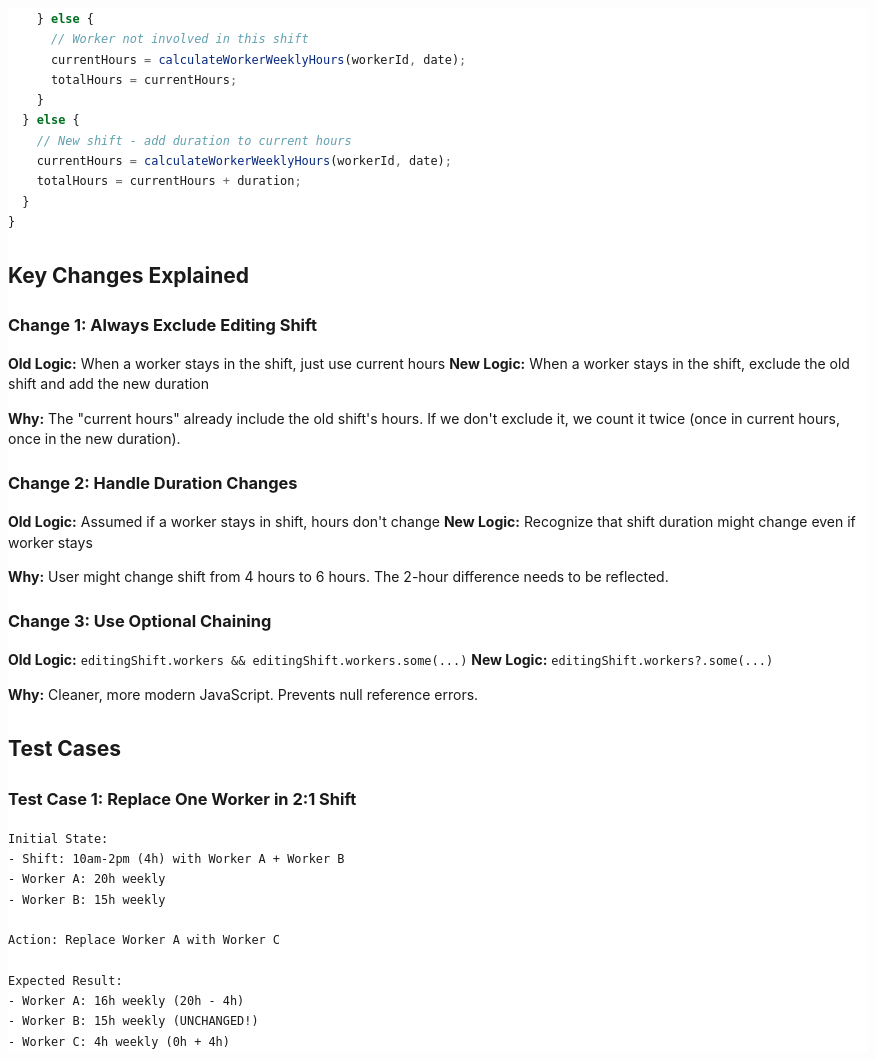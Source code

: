 ```javascript
    } else {
      // Worker not involved in this shift
      currentHours = calculateWorkerWeeklyHours(workerId, date);
      totalHours = currentHours;
    }
  } else {
    // New shift - add duration to current hours
    currentHours = calculateWorkerWeeklyHours(workerId, date);
    totalHours = currentHours + duration;
  }
}
```

## Key Changes Explained

### Change 1: Always Exclude Editing Shift
**Old Logic:** When a worker stays in the shift, just use current hours
**New Logic:** When a worker stays in the shift, exclude the old shift and add the new duration

**Why:** The "current hours" already include the old shift's hours. If we don't exclude it, we count it twice (once in current hours, once in the new duration).

### Change 2: Handle Duration Changes
**Old Logic:** Assumed if a worker stays in shift, hours don't change
**New Logic:** Recognize that shift duration might change even if worker stays

**Why:** User might change shift from 4 hours to 6 hours. The 2-hour difference needs to be reflected.

### Change 3: Use Optional Chaining
**Old Logic:** `editingShift.workers && editingShift.workers.some(...)`
**New Logic:** `editingShift.workers?.some(...)`

**Why:** Cleaner, more modern JavaScript. Prevents null reference errors.

## Test Cases

### Test Case 1: Replace One Worker in 2:1 Shift
```
Initial State:
- Shift: 10am-2pm (4h) with Worker A + Worker B
- Worker A: 20h weekly
- Worker B: 15h weekly

Action: Replace Worker A with Worker C

Expected Result:
- Worker A: 16h weekly (20h - 4h)
- Worker B: 15h weekly (UNCHANGED!)
- Worker C: 4h weekly (0h + 4h)
```
